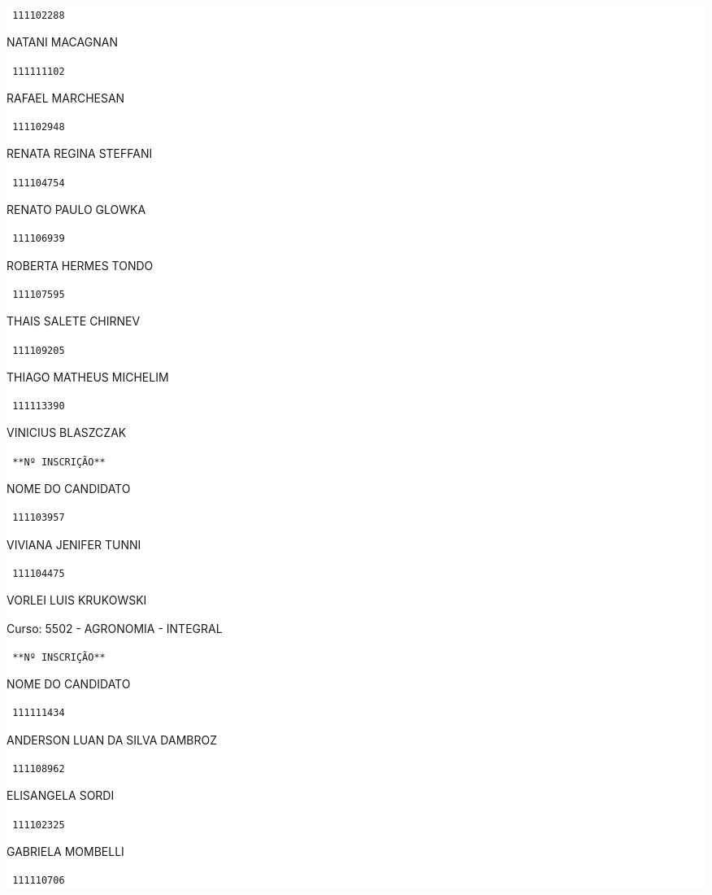      111102288

   NATANI MACAGNAN

     111111102

   RAFAEL MARCHESAN

     111102948

   RENATA REGINA STEFFANI

     111104754

   RENATO PAULO GLOWKA

     111106939

   ROBERTA HERMES TONDO

     111107595

   THAIS SALETE CHIRNEV

     111109205

   THIAGO MATHEUS MICHELIM

     111113390

   VINICIUS BLASZCZAK

     **Nº INSCRIÇÃO**

   NOME DO CANDIDATO

     111103957

   VIVIANA JENIFER TUNNI

     111104475

   VORLEI LUIS KRUKOWSKI

      

 Curso: 5502 - AGRONOMIA - INTEGRAL

     **Nº INSCRIÇÃO**

   NOME DO CANDIDATO

     111111434

   ANDERSON LUAN DA SILVA DAMBROZ

     111108962

   ELISANGELA SORDI

     111102325

   GABRIELA MOMBELLI

     111110706
